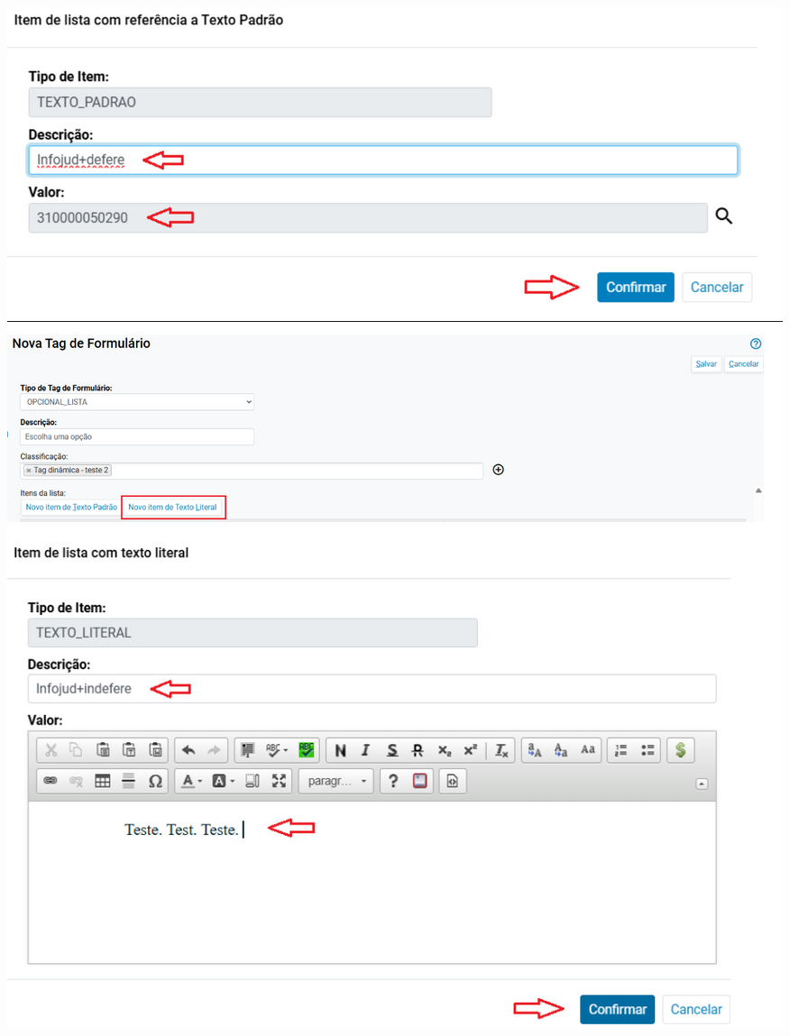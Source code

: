 ![Imagem Imagem_2530](imgs/Imagem_2530.png)


---

![Imagem Imagem_2531](imgs/Imagem_2531.png)

![Imagem Imagem_2532](imgs/Imagem_2532.png)
